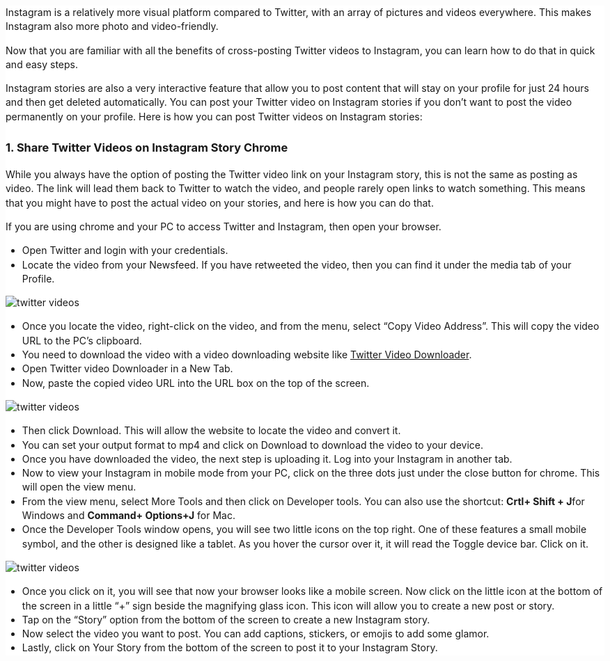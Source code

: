 Instagram is a relatively more visual platform compared to Twitter, with an array of pictures and videos everywhere. This makes Instagram also more photo and video-friendly.

Now that you are familiar with all the benefits of cross-posting Twitter videos to Instagram, you can learn how to do that in quick and easy steps.

Instagram stories are also a very interactive feature that allow you to post content that will stay on your profile for just 24 hours and then get deleted automatically. You can post your Twitter video on Instagram stories if you don’t want to post the video permanently on your profile. Here is how you can post Twitter videos on Instagram stories:

### 1\. Share Twitter Videos on Instagram Story Chrome

While you always have the option of posting the Twitter video link on your Instagram story, this is not the same as posting as video. The link will lead them back to Twitter to watch the video, and people rarely open links to watch something. This means that you might have to post the actual video on your stories, and here is how you can do that.

If you are using chrome and your PC to access Twitter and Instagram, then open your browser.

* Open Twitter and login with your credentials.
* Locate the video from your Newsfeed. If you have retweeted the video, then you can find it under the media tab of your Profile.

![twitter videos](https://images.wondershare.com/filmora/article-images/2022/02/how-to-post-twitter-video-on-instagram-1.png)

* Once you locate the video, right-click on the video, and from the menu, select “Copy Video Address”. This will copy the video URL to the PC’s clipboard.
* You need to download the video with a video downloading website like [Twitter Video Downloader](https://twittervideodownloader.com/).
* Open Twitter video Downloader in a New Tab.
* Now, paste the copied video URL into the URL box on the top of the screen.

![twitter videos](https://images.wondershare.com/filmora/article-images/2022/02/how-to-post-twitter-video-on-instagram-2.png)

* Then click Download. This will allow the website to locate the video and convert it.
* You can set your output format to mp4 and click on Download to download the video to your device.
* Once you have downloaded the video, the next step is uploading it. Log into your Instagram in another tab.
* Now to view your Instagram in mobile mode from your PC, click on the three dots just under the close button for chrome. This will open the view menu.
* From the view menu, select More Tools and then click on Developer tools. You can also use the shortcut: **Crtl+ Shift + J**for Windows and **Command+ Options+J** for Mac.
* Once the Developer Tools window opens, you will see two little icons on the top right. One of these features a small mobile symbol, and the other is designed like a tablet. As you hover the cursor over it, it will read the Toggle device bar. Click on it.

![twitter videos](https://images.wondershare.com/filmora/article-images/2022/02/how-to-post-twitter-video-on-instagram-3.png)

* Once you click on it, you will see that now your browser looks like a mobile screen. Now click on the little icon at the bottom of the screen in a little “+” sign beside the magnifying glass icon. This icon will allow you to create a new post or story.
* Tap on the “Story” option from the bottom of the screen to create a new Instagram story.
* Now select the video you want to post. You can add captions, stickers, or emojis to add some glamor.
* Lastly, click on Your Story from the bottom of the screen to post it to your Instagram Story.
